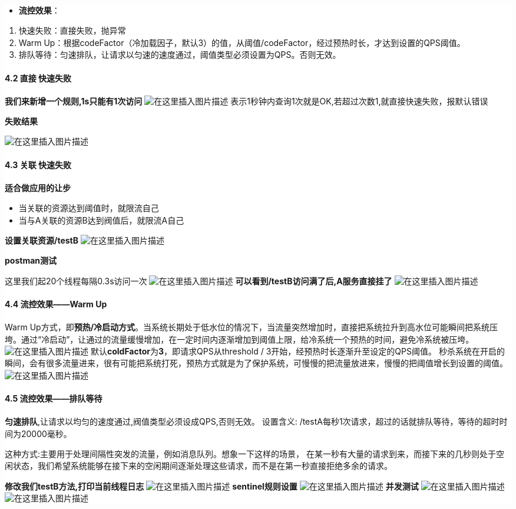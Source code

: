- **流控效果**：

1. 快速失败：直接失败，抛异常
2. Warm Up：根据codeFactor（冷加载因子，默认3）的值，从阈值/codeFactor，经过预热时长，才达到设置的QPS阈值。
3. 排队等待：匀速排队，让请求以匀速的速度通过，阈值类型必须设置为QPS。否则无效。

#### 4.2 直接 快速失败

**我们来新增一个规则,1s只能有1次访问**
![在这里插入图片描述](https://img-blog.csdnimg.cn/20200409113329846.png?x-oss-process=image/watermark,type_ZmFuZ3poZW5naGVpdGk,shadow_10,text_aHR0cHM6Ly9ibG9nLmNzZG4ubmV0L2tpbmd0b2s=,size_16,color_FFFFFF,t_70)
表示1秒钟内查询1次就是OK,若超过次数1,就直接快速失败，报默认错误

**失败结果**

![在这里插入图片描述](https://img-blog.csdnimg.cn/20200409113434248.png)

#### 4.3 关联 快速失败

**适合做应用的让步**

- 当关联的资源达到阈值时，就限流自己
- 当与A关联的资源B达到阀值后，就限流A自己

**设置关联资源/testB**
![在这里插入图片描述](https://img-blog.csdnimg.cn/20200409150738153.png?x-oss-process=image/watermark,type_ZmFuZ3poZW5naGVpdGk,shadow_10,text_aHR0cHM6Ly9ibG9nLmNzZG4ubmV0L2tpbmd0b2s=,size_16,color_FFFFFF,t_70)

**postman测试**

这里我们起20个线程每隔0.3s访问一次
![在这里插入图片描述](https://img-blog.csdnimg.cn/20200409151409459.png?x-oss-process=image/watermark,type_ZmFuZ3poZW5naGVpdGk,shadow_10,text_aHR0cHM6Ly9ibG9nLmNzZG4ubmV0L2tpbmd0b2s=,size_16,color_FFFFFF,t_70)
**可以看到/testB访问满了后,A服务直接挂了**
![在这里插入图片描述](https://img-blog.csdnimg.cn/2020040915153885.png)

#### 4.4 流控效果——Warm Up

Warm Up方式，即**预热/冷启动方式**。当系统长期处于低水位的情况下，当流量突然增加时，直接把系统拉升到高水位可能瞬间把系统压垮。通过“冷启动”，让通过的流量缓慢增加，在一定时间内逐渐增加到阈值上限，给冷系统一个预热的时间，避免冷系统被压垮。
![在这里插入图片描述](https://img-blog.csdnimg.cn/20200409161618113.png?x-oss-process=image/watermark,type_ZmFuZ3poZW5naGVpdGk,shadow_10,text_aHR0cHM6Ly9ibG9nLmNzZG4ubmV0L2tpbmd0b2s=,size_16,color_FFFFFF,t_70)
默认**coldFactor**为**3**，即请求QPS从threshold / 3开始，经预热时长逐渐升至设定的QPS阈值。
秒杀系统在开启的瞬间，会有很多流量进来，很有可能把系统打死，预热方式就是为了保护系统，可慢慢的把流量放进来，慢慢的把阈值增长到设置的阈值。
![在这里插入图片描述](https://img-blog.csdnimg.cn/20200409162240788.png?x-oss-process=image/watermark,type_ZmFuZ3poZW5naGVpdGk,shadow_10,text_aHR0cHM6Ly9ibG9nLmNzZG4ubmV0L2tpbmd0b2s=,size_16,color_FFFFFF,t_70)

#### 4.5 流控效果——排队等待

**匀速排队**,让请求以均匀的速度通过,阀值类型必须设成QPS,否则无效。
设置含义: /testA每秒1次请求，超过的话就排队等待，等待的超时时间为20000毫秒。

这种方式:主要用于处理间隔性突发的流量，例如消息队列。想象一下这样的场景， 在某一秒有大量的请求到来，而接下来的几秒则处于空闲状态，我们希望系统能够在接下来的空闲期间逐渐处理这些请求，而不是在第一秒直接拒绝多余的请求。

**修改我们testB方法,打印当前线程日志**
![在这里插入图片描述](https://img-blog.csdnimg.cn/20200409165234853.png?x-oss-process=image/watermark,type_ZmFuZ3poZW5naGVpdGk,shadow_10,text_aHR0cHM6Ly9ibG9nLmNzZG4ubmV0L2tpbmd0b2s=,size_16,color_FFFFFF,t_70)
**sentinel规则设置**
![在这里插入图片描述](https://img-blog.csdnimg.cn/20200409165607682.png?x-oss-process=image/watermark,type_ZmFuZ3poZW5naGVpdGk,shadow_10,text_aHR0cHM6Ly9ibG9nLmNzZG4ubmV0L2tpbmd0b2s=,size_16,color_FFFFFF,t_70)
**并发测试**
![在这里插入图片描述](https://img-blog.csdnimg.cn/20200409165549982.png?x-oss-process=image/watermark,type_ZmFuZ3poZW5naGVpdGk,shadow_10,text_aHR0cHM6Ly9ibG9nLmNzZG4ubmV0L2tpbmd0b2s=,size_16,color_FFFFFF,t_70)
![在这里插入图片描述](https://img-blog.csdnimg.cn/20200409165750728.png?x-oss-process=image/watermark,type_ZmFuZ3poZW5naGVpdGk,shadow_10,text_aHR0cHM6Ly9ibG9nLmNzZG4ubmV0L2tpbmd0b2s=,size_16,color_FFFFFF,t_70)
